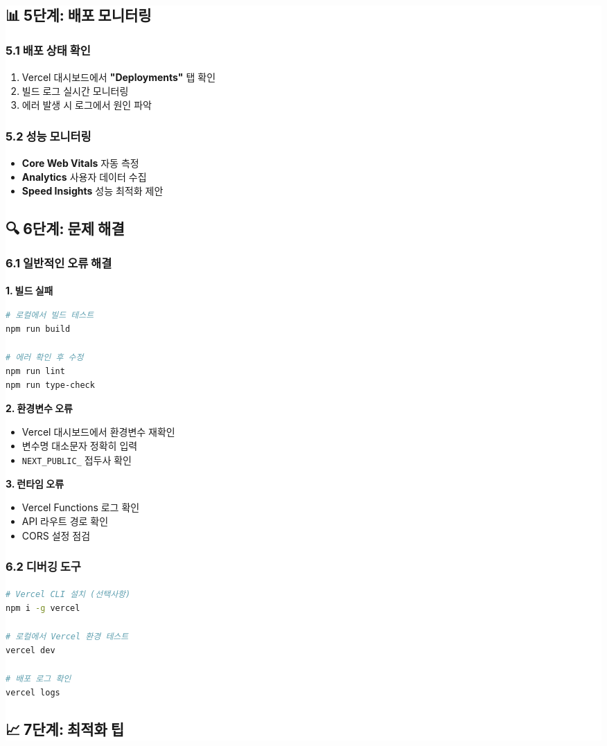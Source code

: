 ## 📊 **5단계: 배포 모니터링**

### 5.1 배포 상태 확인
1. Vercel 대시보드에서 **"Deployments"** 탭 확인
2. 빌드 로그 실시간 모니터링
3. 에러 발생 시 로그에서 원인 파악

### 5.2 성능 모니터링
- **Core Web Vitals** 자동 측정
- **Analytics** 사용자 데이터 수집
- **Speed Insights** 성능 최적화 제안

## 🔍 **6단계: 문제 해결**

### 6.1 일반적인 오류 해결

**1. 빌드 실패**
```bash
# 로컬에서 빌드 테스트
npm run build

# 에러 확인 후 수정
npm run lint
npm run type-check
```

**2. 환경변수 오류**
- Vercel 대시보드에서 환경변수 재확인
- 변수명 대소문자 정확히 입력
- `NEXT_PUBLIC_` 접두사 확인

**3. 런타임 오류**
- Vercel Functions 로그 확인
- API 라우트 경로 확인
- CORS 설정 점검

### 6.2 디버깅 도구

```bash
# Vercel CLI 설치 (선택사항)
npm i -g vercel

# 로컬에서 Vercel 환경 테스트
vercel dev

# 배포 로그 확인
vercel logs
```

## 📈 **7단계: 최적화 팁**
